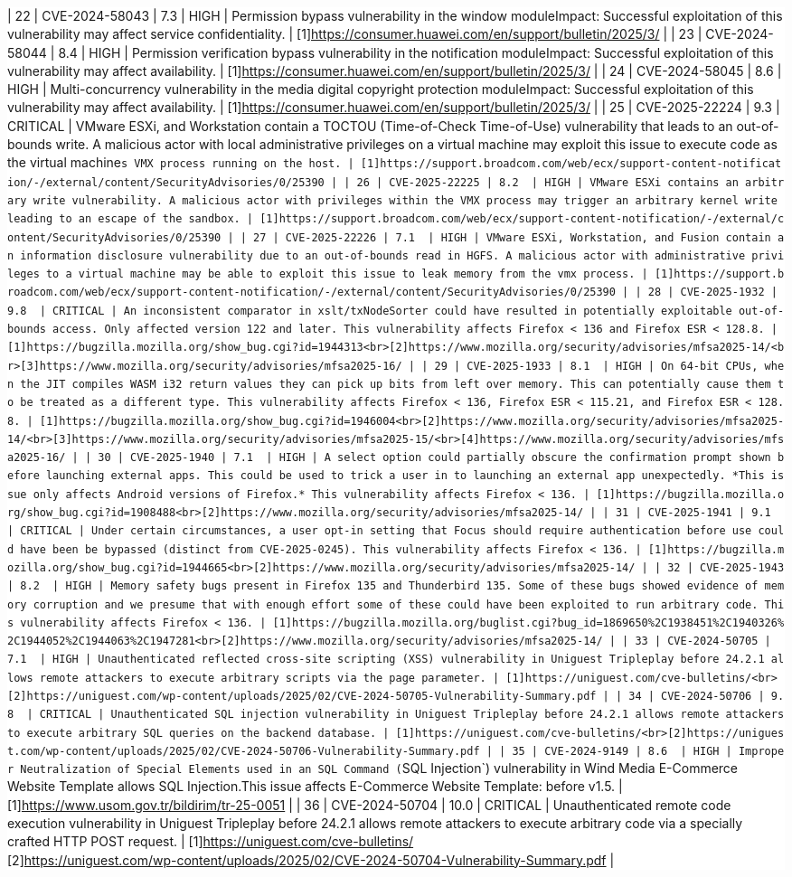 | 22 | CVE-2024-58043 | 7.3  | HIGH | Permission bypass vulnerability in the window moduleImpact: Successful exploitation of this vulnerability may affect service confidentiality. | [1]https://consumer.huawei.com/en/support/bulletin/2025/3/ |
| 23 | CVE-2024-58044 | 8.4  | HIGH | Permission verification bypass vulnerability in the notification moduleImpact: Successful exploitation of this vulnerability may affect availability. | [1]https://consumer.huawei.com/en/support/bulletin/2025/3/ |
| 24 | CVE-2024-58045 | 8.6  | HIGH | Multi-concurrency vulnerability in the media digital copyright protection moduleImpact: Successful exploitation of this vulnerability may affect availability. | [1]https://consumer.huawei.com/en/support/bulletin/2025/3/ |
| 25 | CVE-2025-22224 | 9.3  | CRITICAL | VMware ESXi, and Workstation contain a TOCTOU (Time-of-Check Time-of-Use) vulnerability that leads to an out-of-bounds write. A malicious actor with local administrative privileges on a virtual machine may exploit this issue to execute code as the virtual machine`s VMX process running on the host. | [1]https://support.broadcom.com/web/ecx/support-content-notification/-/external/content/SecurityAdvisories/0/25390 |
| 26 | CVE-2025-22225 | 8.2  | HIGH | VMware ESXi contains an arbitrary write vulnerability. A malicious actor with privileges within the VMX process may trigger an arbitrary kernel write leading to an escape of the sandbox. | [1]https://support.broadcom.com/web/ecx/support-content-notification/-/external/content/SecurityAdvisories/0/25390 |
| 27 | CVE-2025-22226 | 7.1  | HIGH | VMware ESXi, Workstation, and Fusion contain an information disclosure vulnerability due to an out-of-bounds read in HGFS. A malicious actor with administrative privileges to a virtual machine may be able to exploit this issue to leak memory from the vmx process. | [1]https://support.broadcom.com/web/ecx/support-content-notification/-/external/content/SecurityAdvisories/0/25390 |
| 28 | CVE-2025-1932 | 9.8  | CRITICAL | An inconsistent comparator in xslt/txNodeSorter could have resulted in potentially exploitable out-of-bounds access. Only affected version 122 and later. This vulnerability affects Firefox < 136 and Firefox ESR < 128.8. | [1]https://bugzilla.mozilla.org/show_bug.cgi?id=1944313<br>[2]https://www.mozilla.org/security/advisories/mfsa2025-14/<br>[3]https://www.mozilla.org/security/advisories/mfsa2025-16/ |
| 29 | CVE-2025-1933 | 8.1  | HIGH | On 64-bit CPUs, when the JIT compiles WASM i32 return values they can pick up bits from left over memory. This can potentially cause them to be treated as a different type. This vulnerability affects Firefox < 136, Firefox ESR < 115.21, and Firefox ESR < 128.8. | [1]https://bugzilla.mozilla.org/show_bug.cgi?id=1946004<br>[2]https://www.mozilla.org/security/advisories/mfsa2025-14/<br>[3]https://www.mozilla.org/security/advisories/mfsa2025-15/<br>[4]https://www.mozilla.org/security/advisories/mfsa2025-16/ |
| 30 | CVE-2025-1940 | 7.1  | HIGH | A select option could partially obscure the confirmation prompt shown before launching external apps. This could be used to trick a user in to launching an external app unexpectedly. *This issue only affects Android versions of Firefox.* This vulnerability affects Firefox < 136. | [1]https://bugzilla.mozilla.org/show_bug.cgi?id=1908488<br>[2]https://www.mozilla.org/security/advisories/mfsa2025-14/ |
| 31 | CVE-2025-1941 | 9.1  | CRITICAL | Under certain circumstances, a user opt-in setting that Focus should require authentication before use could have been be bypassed (distinct from CVE-2025-0245). This vulnerability affects Firefox < 136. | [1]https://bugzilla.mozilla.org/show_bug.cgi?id=1944665<br>[2]https://www.mozilla.org/security/advisories/mfsa2025-14/ |
| 32 | CVE-2025-1943 | 8.2  | HIGH | Memory safety bugs present in Firefox 135 and Thunderbird 135. Some of these bugs showed evidence of memory corruption and we presume that with enough effort some of these could have been exploited to run arbitrary code. This vulnerability affects Firefox < 136. | [1]https://bugzilla.mozilla.org/buglist.cgi?bug_id=1869650%2C1938451%2C1940326%2C1944052%2C1944063%2C1947281<br>[2]https://www.mozilla.org/security/advisories/mfsa2025-14/ |
| 33 | CVE-2024-50705 | 7.1  | HIGH | Unauthenticated reflected cross-site scripting (XSS) vulnerability in Uniguest Tripleplay before 24.2.1 allows remote attackers to execute arbitrary scripts via the page parameter. | [1]https://uniguest.com/cve-bulletins/<br>[2]https://uniguest.com/wp-content/uploads/2025/02/CVE-2024-50705-Vulnerability-Summary.pdf |
| 34 | CVE-2024-50706 | 9.8  | CRITICAL | Unauthenticated SQL injection vulnerability in Uniguest Tripleplay before 24.2.1 allows remote attackers to execute arbitrary SQL queries on the backend database. | [1]https://uniguest.com/cve-bulletins/<br>[2]https://uniguest.com/wp-content/uploads/2025/02/CVE-2024-50706-Vulnerability-Summary.pdf |
| 35 | CVE-2024-9149 | 8.6  | HIGH | Improper Neutralization of Special Elements used in an SQL Command (`SQL Injection`) vulnerability in Wind Media E-Commerce Website Template allows SQL Injection.This issue affects E-Commerce Website Template: before v1.5. | [1]https://www.usom.gov.tr/bildirim/tr-25-0051 |
| 36 | CVE-2024-50704 | 10.0  | CRITICAL | Unauthenticated remote code execution vulnerability in Uniguest Tripleplay before 24.2.1 allows remote attackers to execute arbitrary code via a specially crafted HTTP POST request. | [1]https://uniguest.com/cve-bulletins/<br>[2]https://uniguest.com/wp-content/uploads/2025/02/CVE-2024-50704-Vulnerability-Summary.pdf |